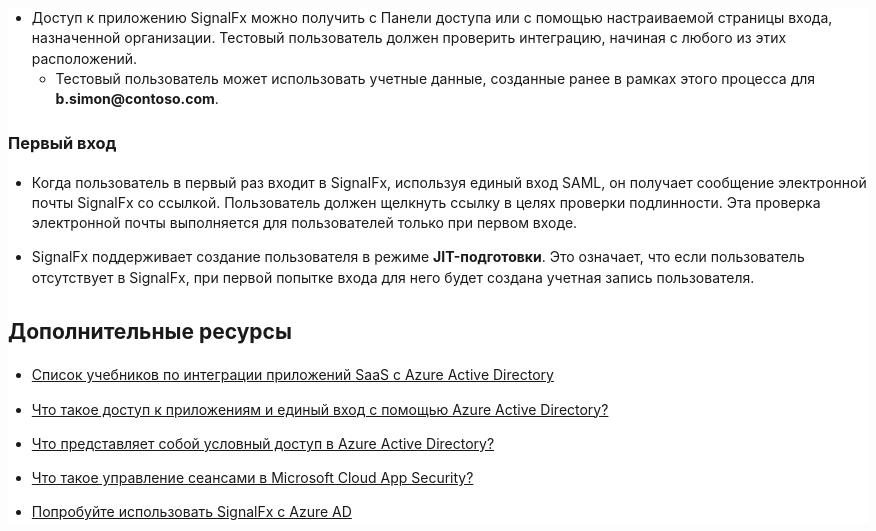 * Доступ к приложению SignalFx можно получить с Панели доступа или с помощью настраиваемой страницы входа, назначенной организации. Тестовый пользователь должен проверить интеграцию, начиная с любого из этих расположений.
    * Тестовый пользователь может использовать учетные данные, созданные ранее в рамках этого процесса для **b.simon\@contoso.com**.

### <a name="first-time-logins"></a>Первый вход

* Когда пользователь в первый раз входит в SignalFx, используя единый вход SAML, он получает сообщение электронной почты SignalFx со ссылкой. Пользователь должен щелкнуть ссылку в целях проверки подлинности. Эта проверка электронной почты выполняется для пользователей только при первом входе. 

* SignalFx поддерживает создание пользователя в режиме **JIT-подготовки**. Это означает, что если пользователь отсутствует в SignalFx, при первой попытке входа для него будет создана учетная запись пользователя.

## <a name="additional-resources"></a>Дополнительные ресурсы

- [Список учебников по интеграции приложений SaaS с Azure Active Directory](./tutorial-list.md)

- [Что такое доступ к приложениям и единый вход с помощью Azure Active Directory?](../manage-apps/what-is-single-sign-on.md)

- [Что представляет собой условный доступ в Azure Active Directory?](../conditional-access/overview.md)

- [Что такое управление сеансами в Microsoft Cloud App Security?](/cloud-app-security/proxy-intro-aad)

- [Попробуйте использовать SignalFx с Azure AD](https://aad.portal.azure.com/)